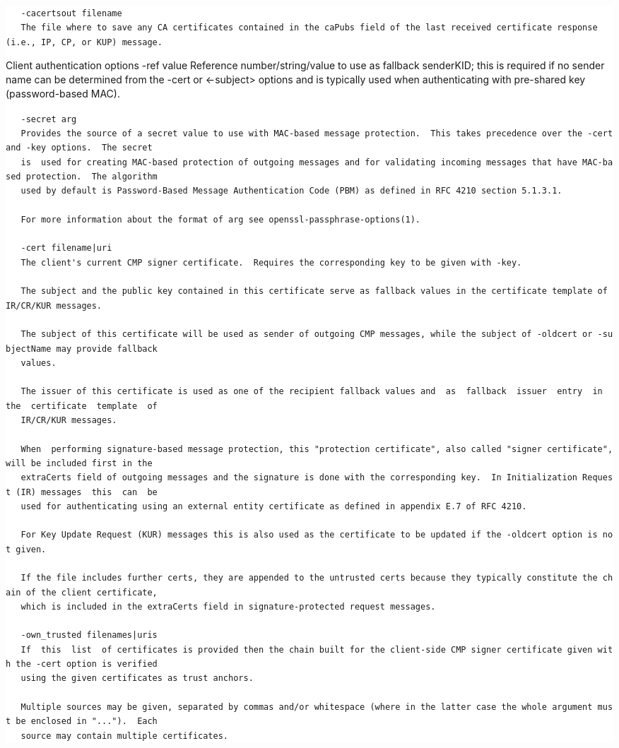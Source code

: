        -cacertsout filename
	   The file where to save any CA certificates contained in the caPubs field of the last received certificate response (i.e., IP, CP, or KUP) message.

   Client authentication options
       -ref value
	   Reference number/string/value to use as fallback senderKID; this is required if no sender name can be  determined  from  the	 -cert	or  <-subject>
	   options and is typically used when authenticating with pre-shared key (password-based MAC).

       -secret arg
	   Provides the source of a secret value to use with MAC-based message protection.  This takes precedence over the -cert and -key options.  The secret
	   is  used for creating MAC-based protection of outgoing messages and for validating incoming messages that have MAC-based protection.	 The algorithm
	   used by default is Password-Based Message Authentication Code (PBM) as defined in RFC 4210 section 5.1.3.1.

	   For more information about the format of arg see openssl-passphrase-options(1).

       -cert filename|uri
	   The client's current CMP signer certificate.	 Requires the corresponding key to be given with -key.

	   The subject and the public key contained in this certificate serve as fallback values in the certificate template of IR/CR/KUR messages.

	   The subject of this certificate will be used as sender of outgoing CMP messages, while the subject of -oldcert or -subjectName may provide fallback
	   values.

	   The issuer of this certificate is used as one of the recipient fallback values and  as  fallback  issuer  entry  in	the  certificate  template  of
	   IR/CR/KUR messages.

	   When	 performing signature-based message protection, this "protection certificate", also called "signer certificate", will be included first in the
	   extraCerts field of outgoing messages and the signature is done with the corresponding key.	In Initialization Request (IR) messages	 this  can  be
	   used for authenticating using an external entity certificate as defined in appendix E.7 of RFC 4210.

	   For Key Update Request (KUR) messages this is also used as the certificate to be updated if the -oldcert option is not given.

	   If the file includes further certs, they are appended to the untrusted certs because they typically constitute the chain of the client certificate,
	   which is included in the extraCerts field in signature-protected request messages.

       -own_trusted filenames|uris
	   If  this  list  of certificates is provided then the chain built for the client-side CMP signer certificate given with the -cert option is verified
	   using the given certificates as trust anchors.

	   Multiple sources may be given, separated by commas and/or whitespace (where in the latter case the whole argument must be enclosed in "...").  Each
	   source may contain multiple certificates.
